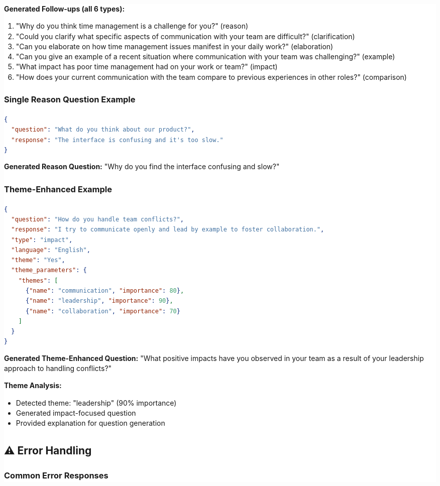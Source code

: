 **Generated Follow-ups (all 6 types):**
1. "Why do you think time management is a challenge for you?" (reason)
2. "Could you clarify what specific aspects of communication with your team are difficult?" (clarification)
3. "Can you elaborate on how time management issues manifest in your daily work?" (elaboration)
4. "Can you give an example of a recent situation where communication with your team was challenging?" (example)
5. "What impact has poor time management had on your work or team?" (impact)
6. "How does your current communication with the team compare to previous experiences in other roles?" (comparison)

### Single Reason Question Example
```json
{
  "question": "What do you think about our product?",
  "response": "The interface is confusing and it's too slow."
}
```

**Generated Reason Question:**
"Why do you find the interface confusing and slow?"

### Theme-Enhanced Example
```json
{
  "question": "How do you handle team conflicts?",
  "response": "I try to communicate openly and lead by example to foster collaboration.",
  "type": "impact",
  "language": "English",
  "theme": "Yes",
  "theme_parameters": {
    "themes": [
      {"name": "communication", "importance": 80},
      {"name": "leadership", "importance": 90},
      {"name": "collaboration", "importance": 70}
    ]
  }
}
```

**Generated Theme-Enhanced Question:**
"What positive impacts have you observed in your team as a result of your leadership approach to handling conflicts?"

**Theme Analysis:**
- Detected theme: "leadership" (90% importance)
- Generated impact-focused question
- Provided explanation for question generation

## ⚠️ Error Handling

### Common Error Responses
